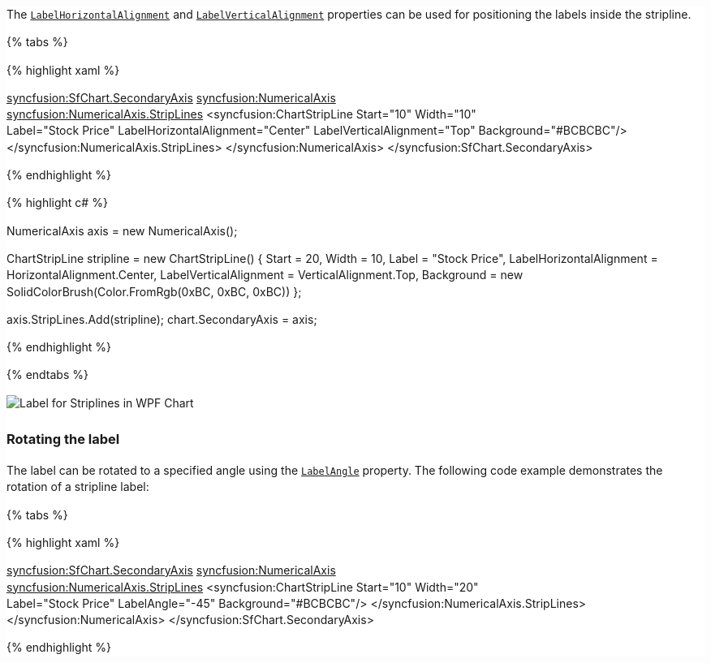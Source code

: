 The [`LabelHorizontalAlignment`](https://help.syncfusion.com/cr/wpf/Syncfusion.UI.Xaml.Charts.ChartStripLine.html#Syncfusion_UI_Xaml_Charts_ChartStripLine_LabelHorizontalAlignment) and [`LabelVerticalAlignment`](https://help.syncfusion.com/cr/wpf/Syncfusion.UI.Xaml.Charts.ChartStripLine.html#Syncfusion_UI_Xaml_Charts_ChartStripLine_LabelVerticalAlignment) properties can be used for positioning the labels inside the stripline.

{% tabs %}

{% highlight xaml %}

<syncfusion:SfChart.SecondaryAxis>
    <syncfusion:NumericalAxis>              
        <syncfusion:NumericalAxis.StripLines>
            <syncfusion:ChartStripLine Start="10" Width="10"  
                                      Label="Stock Price" 
                                      LabelHorizontalAlignment="Center" 
                                      LabelVerticalAlignment="Top"
                                      Background="#BCBCBC"/>
        </syncfusion:NumericalAxis.StripLines>
    </syncfusion:NumericalAxis>
</syncfusion:SfChart.SecondaryAxis>

{% endhighlight %}

{% highlight c# %}

NumericalAxis axis = new NumericalAxis();

ChartStripLine stripline = new ChartStripLine()
{
    Start = 20, 
    Width = 10,
    Label = "Stock Price",
    LabelHorizontalAlignment = HorizontalAlignment.Center,
    LabelVerticalAlignment = VerticalAlignment.Top,
    Background = new SolidColorBrush(Color.FromRgb(0xBC, 0xBC, 0xBC))
};

axis.StripLines.Add(stripline);
chart.SecondaryAxis = axis;

{% endhighlight %}

{% endtabs %}

![Label for Striplines in WPF Chart](Striplines_images/wpf-chart-stripline-label.png)


### Rotating the label

The label can be rotated to a specified angle using the [`LabelAngle`](https://help.syncfusion.com/cr/wpf/Syncfusion.UI.Xaml.Charts.ChartStripLine.html#Syncfusion_UI_Xaml_Charts_ChartStripLine_LabelAngle) property. The following code example demonstrates the rotation of a stripline label:

{% tabs %}

{% highlight xaml %}

<syncfusion:SfChart.SecondaryAxis>
    <syncfusion:NumericalAxis>     
        <syncfusion:NumericalAxis.StripLines>
            <syncfusion:ChartStripLine Start="10" Width="20"  
                                      Label="Stock Price" 
                                      LabelAngle="-45"
                                      Background="#BCBCBC"/>
        </syncfusion:NumericalAxis.StripLines>
    </syncfusion:NumericalAxis>
</syncfusion:SfChart.SecondaryAxis>

{% endhighlight %}
